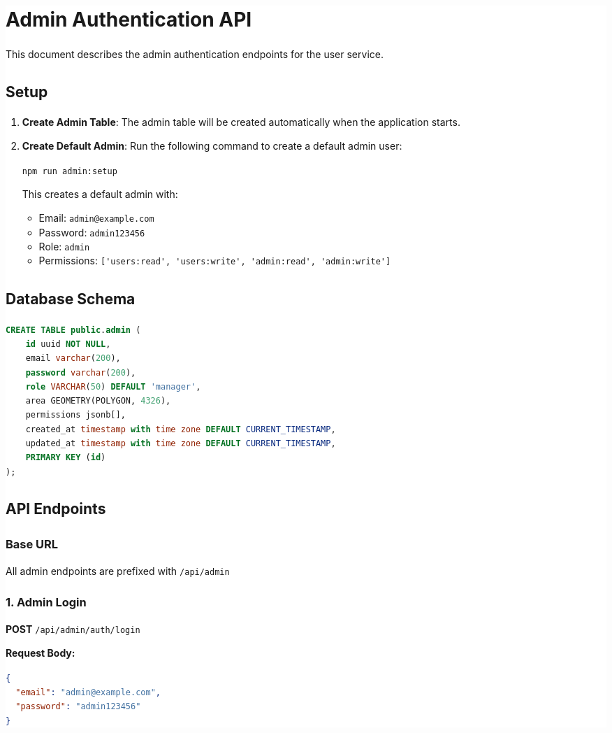 # Admin Authentication API

This document describes the admin authentication endpoints for the user service.

## Setup

1. **Create Admin Table**: The admin table will be created automatically when the application starts.

2. **Create Default Admin**: Run the following command to create a default admin user:
   ```bash
   npm run admin:setup
   ```

   This creates a default admin with:
   - Email: `admin@example.com`
   - Password: `admin123456`
   - Role: `admin`
   - Permissions: `['users:read', 'users:write', 'admin:read', 'admin:write']`

## Database Schema

```sql
CREATE TABLE public.admin (
    id uuid NOT NULL,
    email varchar(200),
    password varchar(200),
    role VARCHAR(50) DEFAULT 'manager',
    area GEOMETRY(POLYGON, 4326),
    permissions jsonb[],
    created_at timestamp with time zone DEFAULT CURRENT_TIMESTAMP,
    updated_at timestamp with time zone DEFAULT CURRENT_TIMESTAMP,
    PRIMARY KEY (id)
);
```

## API Endpoints

### Base URL
All admin endpoints are prefixed with `/api/admin`

### 1. Admin Login
**POST** `/api/admin/auth/login`

**Request Body:**
```json
{
  "email": "admin@example.com",
  "password": "admin123456"
}
```
